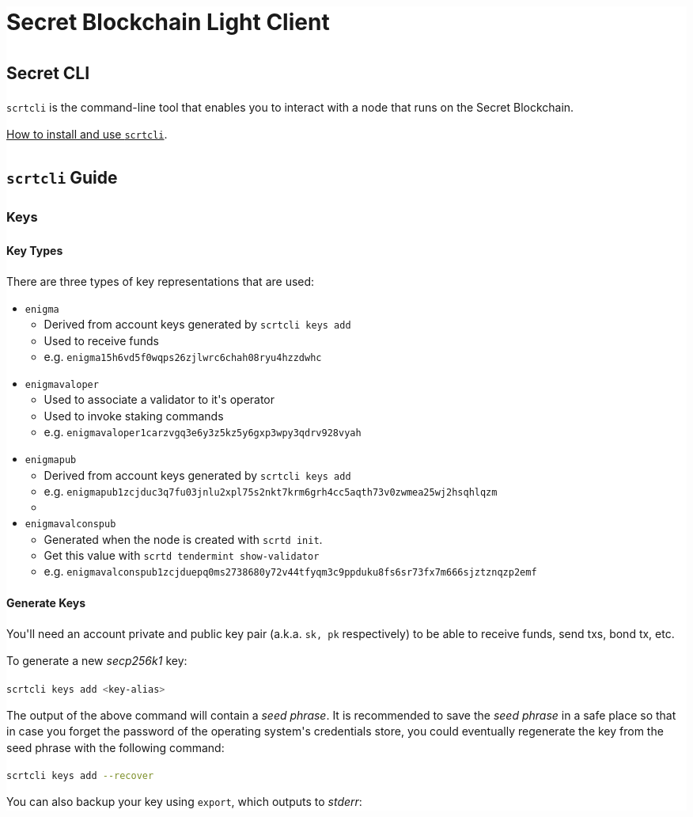 ﻿# Secret Blockchain Light Client

## Secret CLI

`scrtcli` is the command-line tool that enables you to interact with a node that runs on the Secret Blockchain.

[How to install and use `scrtcli`](/docs/light-client-mainnet.md).

## `scrtcli` Guide

### Keys

#### Key Types

There are three types of key representations that are used:

- `enigma`
  - Derived from account keys generated by `scrtcli keys add`
  - Used to receive funds
  - e.g. `enigma15h6vd5f0wqps26zjlwrc6chah08ryu4hzzdwhc`

* `enigmavaloper`
  - Used to associate a validator to it's operator
  - Used to invoke staking commands
  - e.g. `enigmavaloper1carzvgq3e6y3z5kz5y6gxp3wpy3qdrv928vyah`

- `enigmapub`
  - Derived from account keys generated by `scrtcli keys add`
  - e.g. `enigmapub1zcjduc3q7fu03jnlu2xpl75s2nkt7krm6grh4cc5aqth73v0zwmea25wj2hsqhlqzm`
  -
- `enigmavalconspub`
  - Generated when the node is created with `scrtd init`.
  - Get this value with `scrtd tendermint show-validator`
  - e.g. `enigmavalconspub1zcjduepq0ms2738680y72v44tfyqm3c9ppduku8fs6sr73fx7m666sjztznqzp2emf`

#### Generate Keys

You'll need an account private and public key pair \(a.k.a. `sk, pk` respectively\) to be able to receive funds, send txs, bond tx, etc.

To generate a new _secp256k1_ key:

```bash
scrtcli keys add <key-alias>
```

The output of the above command will contain a _seed phrase_. It is recommended to save the _seed phrase_ in a safe place so that in case you forget the password of the operating system's credentials store, you could eventually regenerate the key from the seed phrase with the following command:

```bash
scrtcli keys add --recover
```

You can also backup your key using `export`, which outputs to _stderr_:
